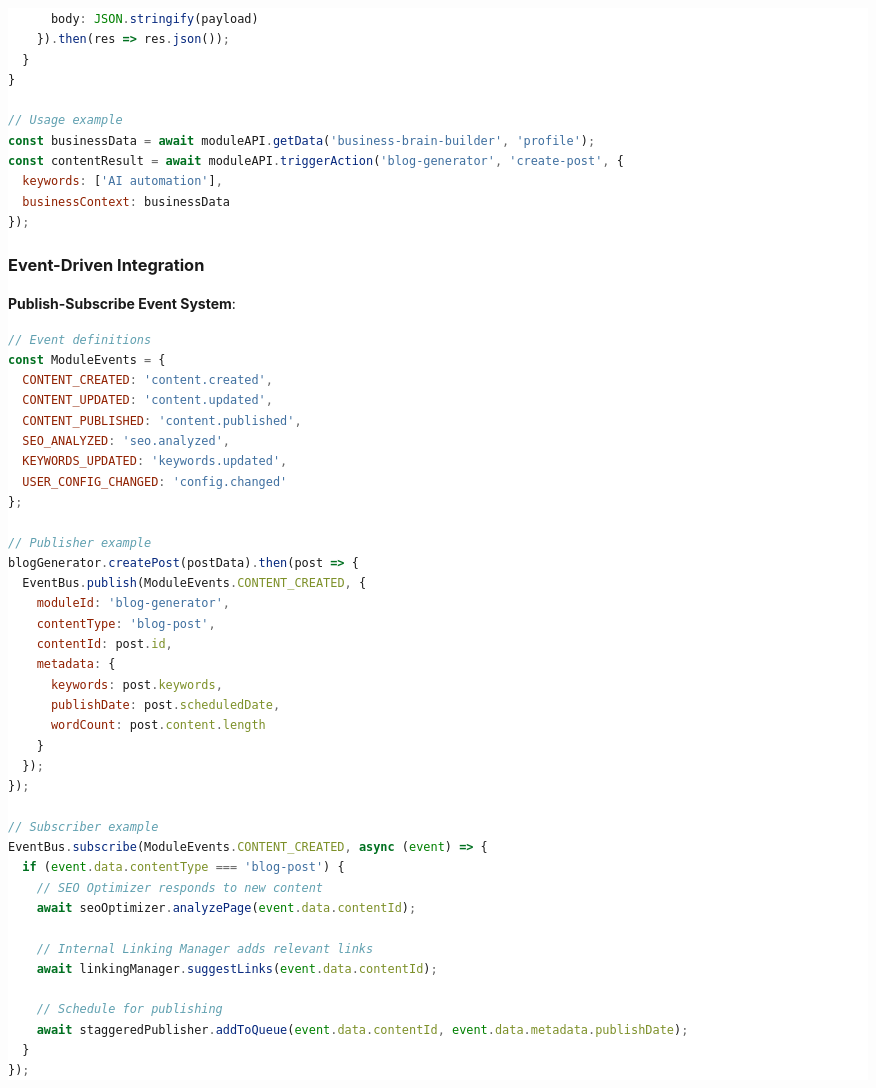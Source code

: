 ```javascript
      body: JSON.stringify(payload)
    }).then(res => res.json());
  }
}

// Usage example
const businessData = await moduleAPI.getData('business-brain-builder', 'profile');
const contentResult = await moduleAPI.triggerAction('blog-generator', 'create-post', {
  keywords: ['AI automation'],
  businessContext: businessData
});
```

### Event-Driven Integration

**Publish-Subscribe Event System**:
```javascript
// Event definitions
const ModuleEvents = {
  CONTENT_CREATED: 'content.created',
  CONTENT_UPDATED: 'content.updated',
  CONTENT_PUBLISHED: 'content.published',
  SEO_ANALYZED: 'seo.analyzed',
  KEYWORDS_UPDATED: 'keywords.updated',
  USER_CONFIG_CHANGED: 'config.changed'
};

// Publisher example
blogGenerator.createPost(postData).then(post => {
  EventBus.publish(ModuleEvents.CONTENT_CREATED, {
    moduleId: 'blog-generator',
    contentType: 'blog-post',
    contentId: post.id,
    metadata: {
      keywords: post.keywords,
      publishDate: post.scheduledDate,
      wordCount: post.content.length
    }
  });
});

// Subscriber example
EventBus.subscribe(ModuleEvents.CONTENT_CREATED, async (event) => {
  if (event.data.contentType === 'blog-post') {
    // SEO Optimizer responds to new content
    await seoOptimizer.analyzePage(event.data.contentId);
    
    // Internal Linking Manager adds relevant links
    await linkingManager.suggestLinks(event.data.contentId);
    
    // Schedule for publishing
    await staggeredPublisher.addToQueue(event.data.contentId, event.data.metadata.publishDate);
  }
});
```
